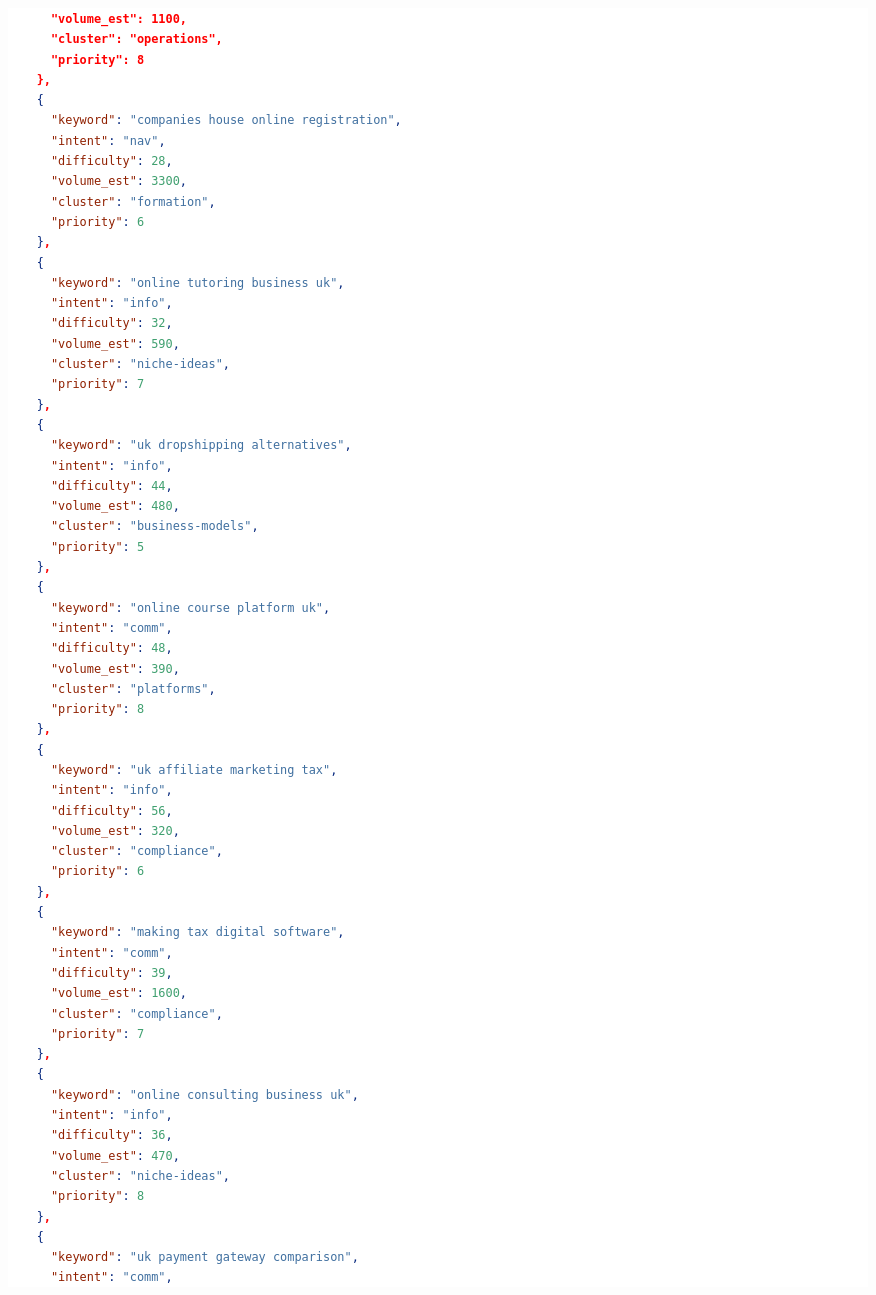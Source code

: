 ```json
      "volume_est": 1100,
      "cluster": "operations",
      "priority": 8
    },
    {
      "keyword": "companies house online registration",
      "intent": "nav",
      "difficulty": 28,
      "volume_est": 3300,
      "cluster": "formation",
      "priority": 6
    },
    {
      "keyword": "online tutoring business uk",
      "intent": "info",
      "difficulty": 32,
      "volume_est": 590,
      "cluster": "niche-ideas",
      "priority": 7
    },
    {
      "keyword": "uk dropshipping alternatives",
      "intent": "info",
      "difficulty": 44,
      "volume_est": 480,
      "cluster": "business-models",
      "priority": 5
    },
    {
      "keyword": "online course platform uk",
      "intent": "comm",
      "difficulty": 48,
      "volume_est": 390,
      "cluster": "platforms",
      "priority": 8
    },
    {
      "keyword": "uk affiliate marketing tax",
      "intent": "info",
      "difficulty": 56,
      "volume_est": 320,
      "cluster": "compliance",
      "priority": 6
    },
    {
      "keyword": "making tax digital software",
      "intent": "comm",
      "difficulty": 39,
      "volume_est": 1600,
      "cluster": "compliance",
      "priority": 7
    },
    {
      "keyword": "online consulting business uk",
      "intent": "info",
      "difficulty": 36,
      "volume_est": 470,
      "cluster": "niche-ideas",
      "priority": 8
    },
    {
      "keyword": "uk payment gateway comparison",
      "intent": "comm",
```